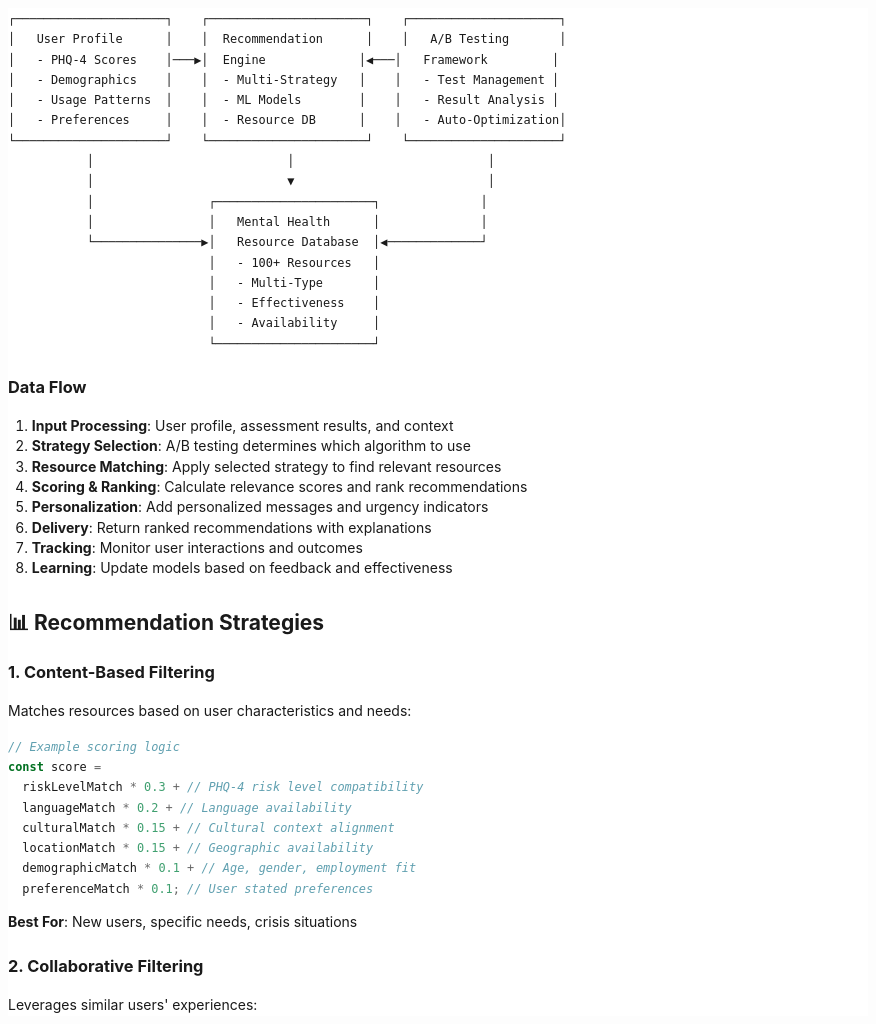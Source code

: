 ```
┌─────────────────────┐    ┌──────────────────────┐    ┌─────────────────────┐
│   User Profile      │    │  Recommendation      │    │   A/B Testing       │
│   - PHQ-4 Scores    │───▶│  Engine             │◀───│   Framework         │
│   - Demographics    │    │  - Multi-Strategy   │    │   - Test Management │
│   - Usage Patterns  │    │  - ML Models        │    │   - Result Analysis │
│   - Preferences     │    │  - Resource DB      │    │   - Auto-Optimization│
└─────────────────────┘    └──────────────────────┘    └─────────────────────┘
           │                           │                           │
           │                           ▼                           │
           │                ┌──────────────────────┐              │
           │                │   Mental Health      │              │
           └───────────────▶│   Resource Database  │◀─────────────┘
                            │   - 100+ Resources   │
                            │   - Multi-Type       │
                            │   - Effectiveness    │
                            │   - Availability     │
                            └──────────────────────┘
```

### Data Flow

1. **Input Processing**: User profile, assessment results, and context
2. **Strategy Selection**: A/B testing determines which algorithm to use
3. **Resource Matching**: Apply selected strategy to find relevant resources
4. **Scoring & Ranking**: Calculate relevance scores and rank recommendations
5. **Personalization**: Add personalized messages and urgency indicators
6. **Delivery**: Return ranked recommendations with explanations
7. **Tracking**: Monitor user interactions and outcomes
8. **Learning**: Update models based on feedback and effectiveness

## 📊 Recommendation Strategies

### 1. Content-Based Filtering

Matches resources based on user characteristics and needs:

```typescript
// Example scoring logic
const score =
  riskLevelMatch * 0.3 + // PHQ-4 risk level compatibility
  languageMatch * 0.2 + // Language availability
  culturalMatch * 0.15 + // Cultural context alignment
  locationMatch * 0.15 + // Geographic availability
  demographicMatch * 0.1 + // Age, gender, employment fit
  preferenceMatch * 0.1; // User stated preferences
```

**Best For**: New users, specific needs, crisis situations

### 2. Collaborative Filtering

Leverages similar users' experiences:
